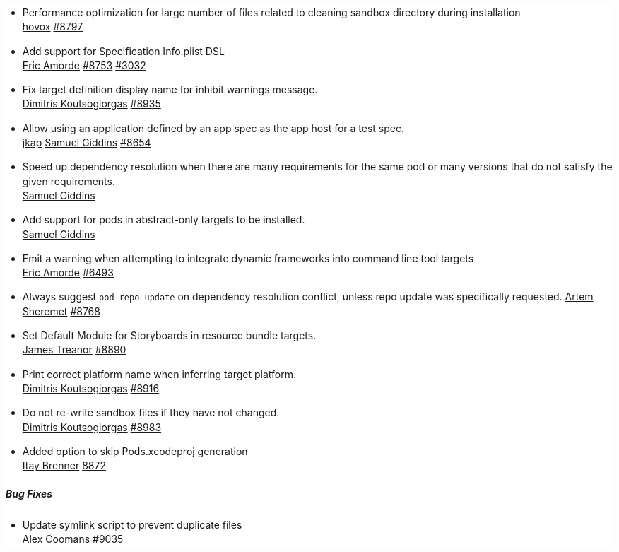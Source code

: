 * Performance optimization for large number of files related to cleaning sandbox directory during installation  
  [hovox](https://github.com/hovox)
  [#8797](https://github.com/CocoaPods/CocoaPods/issues/8797)

* Add support for Specification Info.plist DSL  
  [Eric Amorde](https://github.com/amorde)
  [#8753](https://github.com/CocoaPods/CocoaPods/issues/8753)
  [#3032](https://github.com/CocoaPods/CocoaPods/issues/3032)

* Fix target definition display name for inhibit warnings message.  
  [Dimitris Koutsogiorgas](https://github.com/dnkoutso)
  [#8935](https://github.com/CocoaPods/CocoaPods/pull/8935)

* Allow using an application defined by an app spec as the app host for a test spec.  
  [jkap](https://github.com/jkap)
  [Samuel Giddins](https://github.com/segiddins)
  [#8654](https://github.com/CocoaPods/CocoaPods/pull/8654)

* Speed up dependency resolution when there are many requirements for the same pod
  or many versions that do not satisfy the given requirements.  
  [Samuel Giddins](https://github.com/segiddins)

* Add support for pods in abstract-only targets to be installed.  
  [Samuel Giddins](https://github.com/segiddins)

* Emit a warning when attempting to integrate dynamic frameworks into command line tool targets  
  [Eric Amorde](https://github.com/amorde)
  [#6493](https://github.com/CocoaPods/CocoaPods/issues/6493)

* Always suggest `pod repo update` on dependency resolution conflict,
  unless repo update was specifically requested.
  [Artem Sheremet](https://github.com/dotdoom)
  [#8768](https://github.com/CocoaPods/CocoaPods/pull/8768)

* Set Default Module for Storyboards in resource bundle targets.  
  [James Treanor](https://github.com/jtreanor)
  [#8890](https://github.com/CocoaPods/CocoaPods/pull/8890)

* Print correct platform name when inferring target platform.  
  [Dimitris Koutsogiorgas](https://github.com/dnkoutso)
  [#8916](https://github.com/CocoaPods/CocoaPods/pull/8916)

* Do not re-write sandbox files if they have not changed.  
  [Dimitris Koutsogiorgas](https://github.com/dnkoutso)
  [#8983](https://github.com/CocoaPods/CocoaPods/pull/8983)

* Added option to skip Pods.xcodeproj generation  
  [Itay Brenner](https://github.com/itaybre)
  [8872](https://github.com/CocoaPods/CocoaPods/pull/8872)

##### Bug Fixes

* Update symlink script to prevent duplicate files  
  [Alex Coomans](https://github.com/drcapulet)
  [#9035](https://github.com/CocoaPods/CocoaPods/pull/9035)
